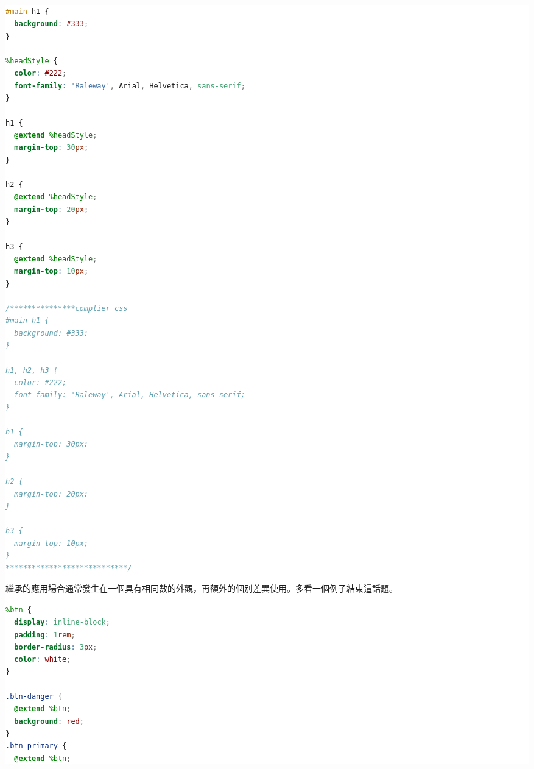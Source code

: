 ```scss
#main h1 {
  background: #333;
}

%headStyle {
  color: #222;
  font-family: 'Raleway', Arial, Helvetica, sans-serif;
}

h1 {
  @extend %headStyle;
  margin-top: 30px;
}

h2 {
  @extend %headStyle;
  margin-top: 20px;
}

h3 {
  @extend %headStyle;
  margin-top: 10px;
}

/***************complier css
#main h1 {
  background: #333;
}

h1, h2, h3 {
  color: #222;
  font-family: 'Raleway', Arial, Helvetica, sans-serif;
}

h1 {
  margin-top: 30px;
}

h2 {
  margin-top: 20px;
}

h3 {
  margin-top: 10px;
}
****************************/
```

繼承的應用場合通常發生在一個具有相同數的外觀，再額外的個別差異使用。多看一個例子結束這話題。

```scss
%btn {
  display: inline-block;
  padding: 1rem;
  border-radius: 3px;
  color: white;
}

.btn-danger {
  @extend %btn;
  background: red;
}
.btn-primary {
  @extend %btn;
```